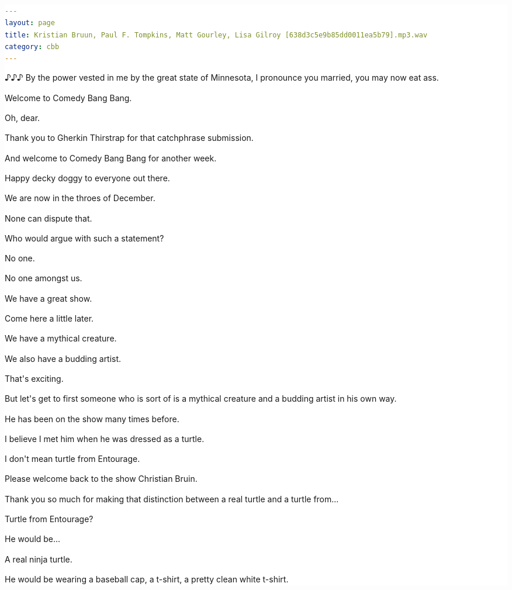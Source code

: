 ```yaml
---
layout: page
title: Kristian Bruun, Paul F. Tompkins, Matt Gourley, Lisa Gilroy [638d3c5e9b85dd0011ea5b79].mp3.wav
category: cbb 
---
```


♪♪♪ By the power vested in me by the great state of Minnesota, I pronounce you married, you may now eat ass.

Welcome to Comedy Bang Bang.

Oh, dear.

Thank you to Gherkin Thirstrap for that catchphrase submission.

And welcome to Comedy Bang Bang for another week.

Happy decky doggy to everyone out there.

We are now in the throes of December.

None can dispute that.

Who would argue with such a statement?

No one.

No one amongst us.

We have a great show.

Come here a little later.

We have a mythical creature.

We also have a budding artist.

That's exciting.

But let's get to first someone who is sort of is a mythical creature and a budding artist in his own way.

He has been on the show many times before.

I believe I met him when he was dressed as a turtle.

I don't mean turtle from Entourage.

Please welcome back to the show Christian Bruin.

Thank you so much for making that distinction between a real turtle and a turtle from...

Turtle from Entourage?

He would be...

A real ninja turtle.

He would be wearing a baseball cap, a t-shirt, a pretty clean white t-shirt.
